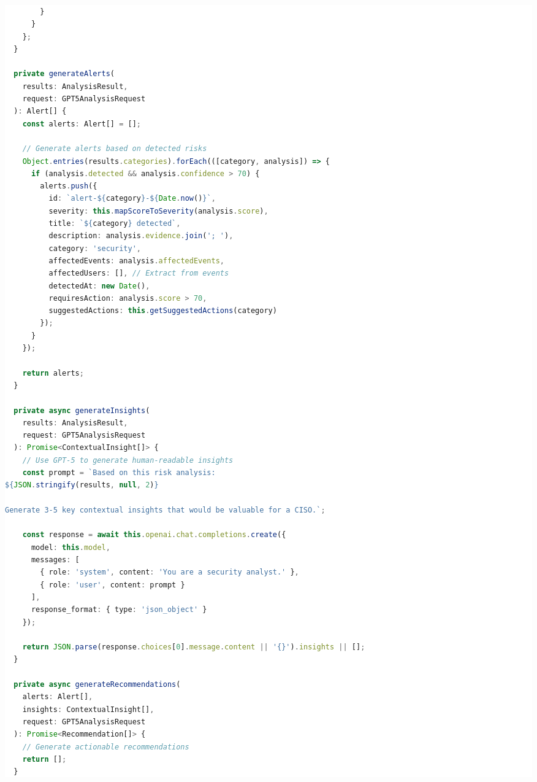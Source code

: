 ```typescript
        }
      }
    };
  }

  private generateAlerts(
    results: AnalysisResult,
    request: GPT5AnalysisRequest
  ): Alert[] {
    const alerts: Alert[] = [];

    // Generate alerts based on detected risks
    Object.entries(results.categories).forEach(([category, analysis]) => {
      if (analysis.detected && analysis.confidence > 70) {
        alerts.push({
          id: `alert-${category}-${Date.now()}`,
          severity: this.mapScoreToSeverity(analysis.score),
          title: `${category} detected`,
          description: analysis.evidence.join('; '),
          category: 'security',
          affectedEvents: analysis.affectedEvents,
          affectedUsers: [], // Extract from events
          detectedAt: new Date(),
          requiresAction: analysis.score > 70,
          suggestedActions: this.getSuggestedActions(category)
        });
      }
    });

    return alerts;
  }

  private async generateInsights(
    results: AnalysisResult,
    request: GPT5AnalysisRequest
  ): Promise<ContextualInsight[]> {
    // Use GPT-5 to generate human-readable insights
    const prompt = `Based on this risk analysis:
${JSON.stringify(results, null, 2)}

Generate 3-5 key contextual insights that would be valuable for a CISO.`;

    const response = await this.openai.chat.completions.create({
      model: this.model,
      messages: [
        { role: 'system', content: 'You are a security analyst.' },
        { role: 'user', content: prompt }
      ],
      response_format: { type: 'json_object' }
    });

    return JSON.parse(response.choices[0].message.content || '{}').insights || [];
  }

  private async generateRecommendations(
    alerts: Alert[],
    insights: ContextualInsight[],
    request: GPT5AnalysisRequest
  ): Promise<Recommendation[]> {
    // Generate actionable recommendations
    return [];
  }

```